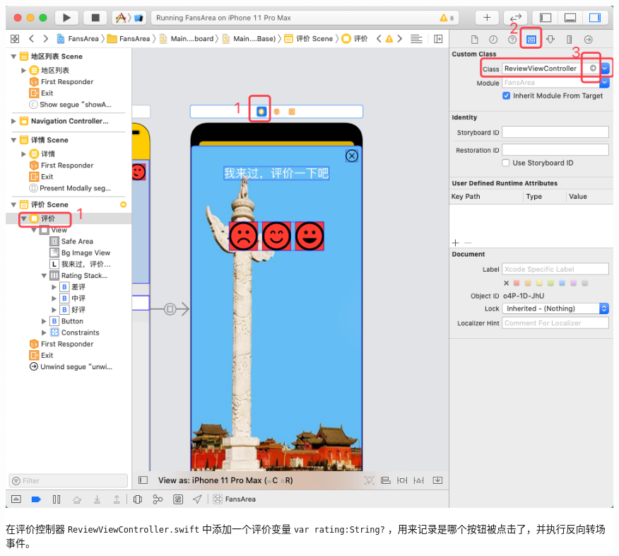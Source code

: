 ![](pics/232-快速进入视图对应的控制器.png)

在评价控制器 `ReviewViewController.swift` 中添加一个评价变量 `var rating:String?` ，用来记录是哪个按钮被点击了，并执行反向转场事件。
